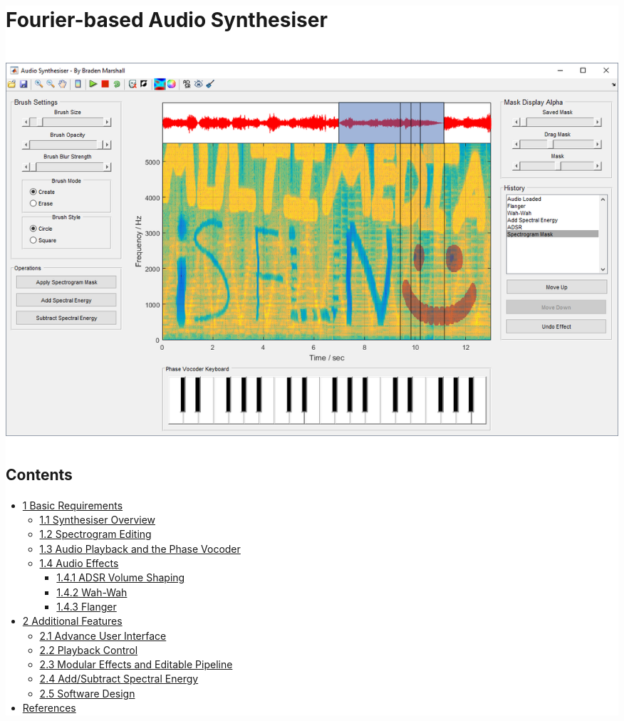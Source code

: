# Fourier-based Audio Synthesiser

<h1 align="center">
  <img src="/resources/images/maingui.png?raw=true">
</h1>

## Contents

- [1 Basic Requirements](#1-basic-requirements)
  - [1.1 Synthesiser Overview](#11-synthesiser-overview)
  - [1.2 Spectrogram Editing](#12-spectrogram-editing)
  - [1.3 Audio Playback and the Phase Vocoder](#13-audio-playback-and-the-phase-vocoder)
  - [1.4 Audio Effects](#14-audio-effects)
    - [1.4.1 ADSR Volume Shaping](#14.1-adsr-volume-shaping)
    - [1.4.2 Wah-Wah](#142-wah-wah)
    - [1.4.3 Flanger](#143-flanger)
- [2 Additional Features](#2additional-features)
  - [2.1 Advance User Interface](#21-advance-user-interface)
  - [2.2 Playback Control](#22-playback-control)
  - [2.3 Modular Effects and Editable Pipeline](#23-modular-effects-and-editable-pipeline)
  - [2.4 Add/Subtract Spectral Energy](#24-add/subtract-spectral-energy)
  - [2.5 Software Design](#25-software-design)
- [References](#references)
